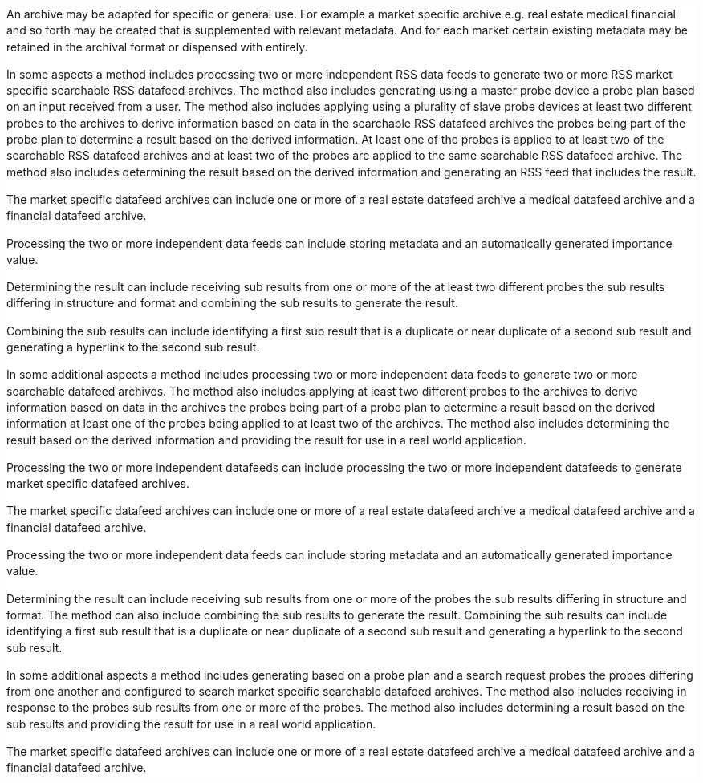 An archive may be adapted for specific or general use. For example a market specific archive e.g. real estate medical financial and so forth may be created that is supplemented with relevant metadata. And for each market certain existing metadata may be retained in the archival format or dispensed with entirely.

In some aspects a method includes processing two or more independent RSS data feeds to generate two or more RSS market specific searchable RSS datafeed archives. The method also includes generating using a master probe device a probe plan based on an input received from a user. The method also includes applying using a plurality of slave probe devices at least two different probes to the archives to derive information based on data in the searchable RSS datafeed archives the probes being part of the probe plan to determine a result based on the derived information. At least one of the probes is applied to at least two of the searchable RSS datafeed archives and at least two of the probes are applied to the same searchable RSS datafeed archive. The method also includes determining the result based on the derived information and generating an RSS feed that includes the result.

The market specific datafeed archives can include one or more of a real estate datafeed archive a medical datafeed archive and a financial datafeed archive.

Processing the two or more independent data feeds can include storing metadata and an automatically generated importance value.

Determining the result can include receiving sub results from one or more of the at least two different probes the sub results differing in structure and format and combining the sub results to generate the result.

Combining the sub results can include identifying a first sub result that is a duplicate or near duplicate of a second sub result and generating a hyperlink to the second sub result.

In some additional aspects a method includes processing two or more independent data feeds to generate two or more searchable datafeed archives. The method also includes applying at least two different probes to the archives to derive information based on data in the archives the probes being part of a probe plan to determine a result based on the derived information at least one of the probes being applied to at least two of the archives. The method also includes determining the result based on the derived information and providing the result for use in a real world application.

Processing the two or more independent datafeeds can include processing the two or more independent datafeeds to generate market specific datafeed archives.

The market specific datafeed archives can include one or more of a real estate datafeed archive a medical datafeed archive and a financial datafeed archive.

Processing the two or more independent data feeds can include storing metadata and an automatically generated importance value.

Determining the result can include receiving sub results from one or more of the probes the sub results differing in structure and format. The method can also include combining the sub results to generate the result. Combining the sub results can include identifying a first sub result that is a duplicate or near duplicate of a second sub result and generating a hyperlink to the second sub result.

In some additional aspects a method includes generating based on a probe plan and a search request probes the probes differing from one another and configured to search market specific searchable datafeed archives. The method also includes receiving in response to the probes sub results from one or more of the probes. The method also includes determining a result based on the sub results and providing the result for use in a real world application.

The market specific datafeed archives can include one or more of a real estate datafeed archive a medical datafeed archive and a financial datafeed archive.
